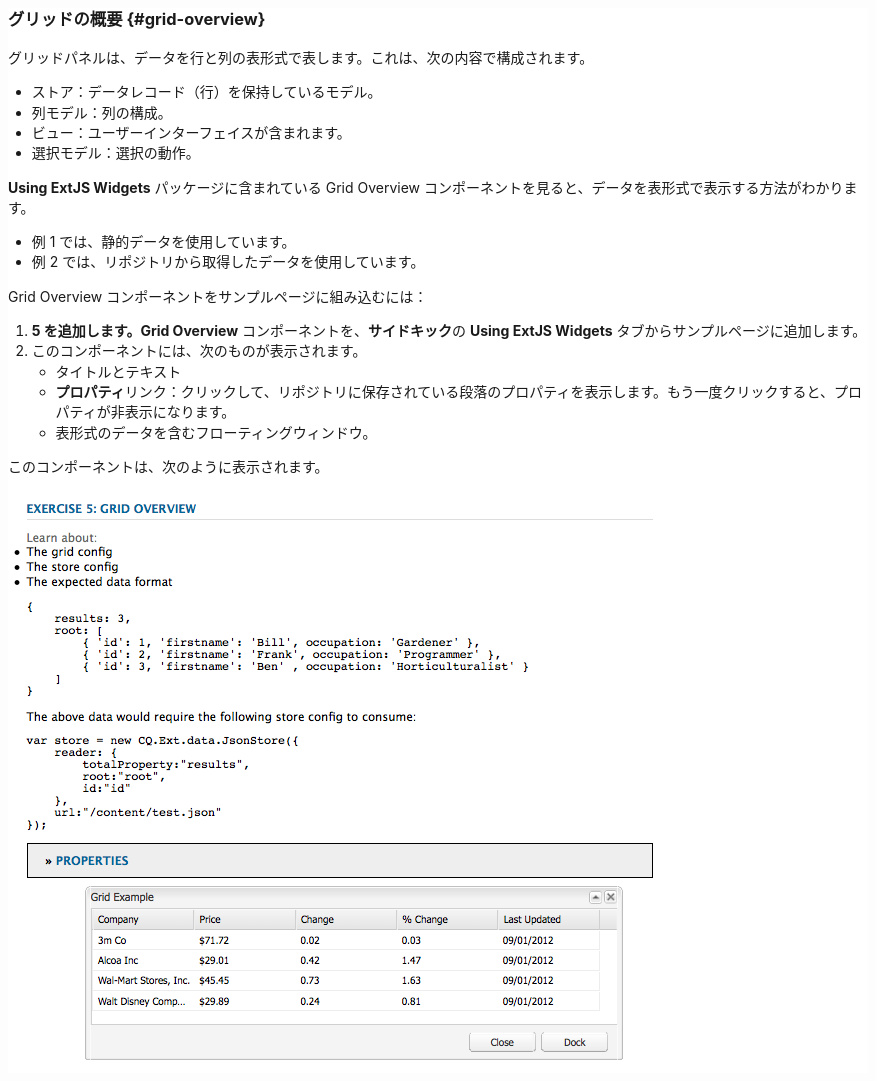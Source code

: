 ### グリッドの概要 {#grid-overview}

グリッドパネルは、データを行と列の表形式で表します。これは、次の内容で構成されます。

* ストア：データレコード（行）を保持しているモデル。
* 列モデル：列の構成。
* ビュー：ユーザーインターフェイスが含まれます。
* 選択モデル：選択の動作。

**Using ExtJS Widgets** パッケージに含まれている Grid Overview コンポーネントを見ると、データを表形式で表示する方法がわかります。

* 例 1 では、静的データを使用しています。
* 例 2 では、リポジトリから取得したデータを使用しています。

Grid Overview コンポーネントをサンプルページに組み込むには：

1. **5 を追加します。Grid Overview** コンポーネントを、**サイドキック**&#x200B;の **Using ExtJS Widgets** タブからサンプルページに追加します。
1. このコンポーネントには、次のものが表示されます。
   * タイトルとテキスト
   * **プロパティ**&#x200B;リンク：クリックして、リポジトリに保存されている段落のプロパティを表示します。もう一度クリックすると、プロパティが非表示になります。
   * 表形式のデータを含むフローティングウィンドウ。

このコンポーネントは、次のように表示されます。

![screen_shot_2012-02-01at121109pm](assets/screen_shot_2012-02-01at121109pm.png)

